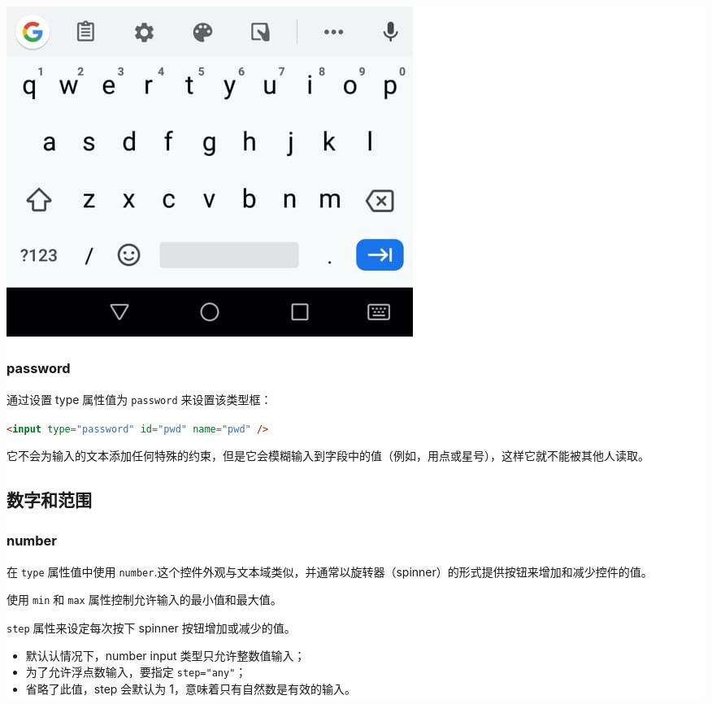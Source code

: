 ![Firefox for Android email keyboard, with ampersand displayed by default.](images/表单.assets/fx-android-url-type-keyboard.jpg)





### password

通过设置 type 属性值为 `password` 来设置该类型框：

```html
<input type="password" id="pwd" name="pwd" />
```

它不会为输入的文本添加任何特殊的约束，但是它会模糊输入到字段中的值（例如，用点或星号），这样它就不能被其他人读取。



## 数字和范围



### number

在 `type` 属性值中使用 `number`.这个控件外观与文本域类似，并通常以旋转器（spinner）的形式提供按钮来增加和减少控件的值。

使用 `min` 和 `max` 属性控制允许输入的最小值和最大值。



`step` 属性来设定每次按下 spinner 按钮增加或减少的值。

- 默认认情况下，number input 类型只允许整数值输入；
- 为了允许浮点数输入，要指定 `step="any"`；
- 省略了此值，step 会默认为 1，意味着只有自然数是有效的输入。


